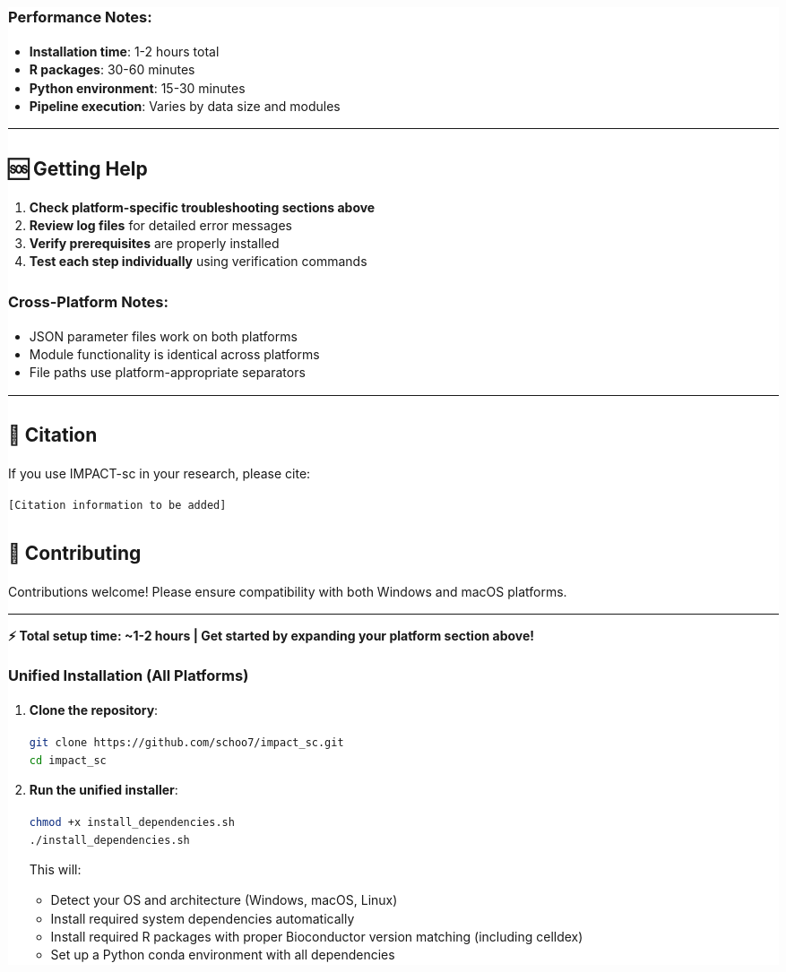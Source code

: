 ### **Performance Notes:**
- **Installation time**: 1-2 hours total
- **R packages**: 30-60 minutes
- **Python environment**: 15-30 minutes  
- **Pipeline execution**: Varies by data size and modules

---

## 🆘 Getting Help

1. **Check platform-specific troubleshooting sections above**
2. **Review log files** for detailed error messages
3. **Verify prerequisites** are properly installed
4. **Test each step individually** using verification commands

### **Cross-Platform Notes:**
- JSON parameter files work on both platforms
- Module functionality is identical across platforms
- File paths use platform-appropriate separators

---

## 📄 Citation

If you use IMPACT-sc in your research, please cite:

```
[Citation information to be added]
```

## 🤝 Contributing

Contributions welcome! Please ensure compatibility with both Windows and macOS platforms.

---

**⚡ Total setup time: ~1-2 hours | Get started by expanding your platform section above!** 

### Unified Installation (All Platforms)

1. **Clone the repository**:
   ```bash
   git clone https://github.com/schoo7/impact_sc.git
   cd impact_sc
   ```

2. **Run the unified installer**:
   ```bash
   chmod +x install_dependencies.sh
   ./install_dependencies.sh
   ```
   This will:
   - Detect your OS and architecture (Windows, macOS, Linux)
   - Install required system dependencies automatically
   - Install required R packages with proper Bioconductor version matching (including celldex)
   - Set up a Python conda environment with all dependencies
